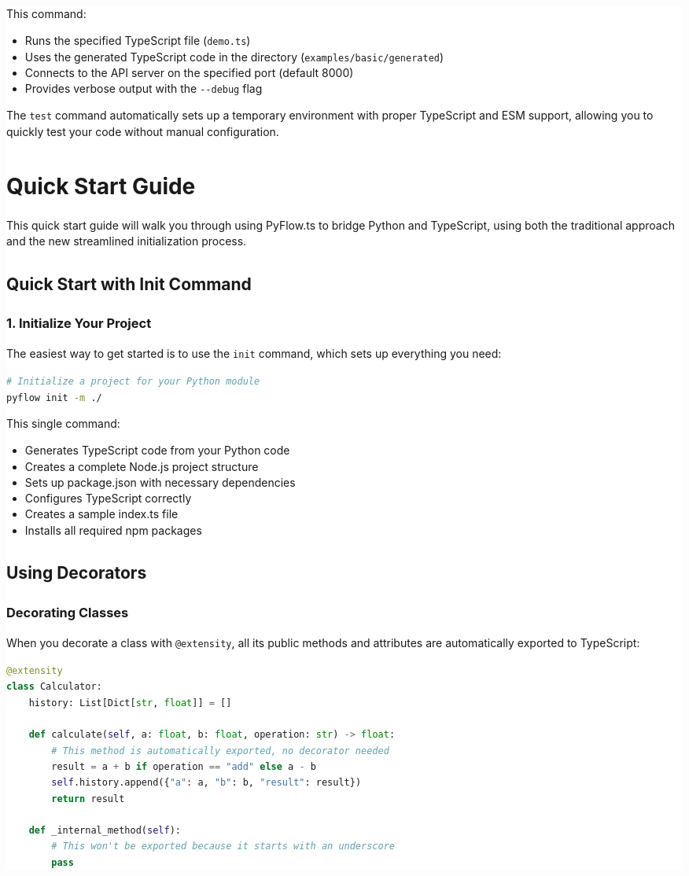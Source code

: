 This command:
- Runs the specified TypeScript file (`demo.ts`)
- Uses the generated TypeScript code in the directory (`examples/basic/generated`)
- Connects to the API server on the specified port (default 8000)
- Provides verbose output with the `--debug` flag

The `test` command automatically sets up a temporary environment with proper TypeScript and ESM support, allowing you to quickly test your code without manual configuration.

# Quick Start Guide

This quick start guide will walk you through using PyFlow.ts to bridge Python and TypeScript, using both the traditional approach and the new streamlined initialization process.

## Quick Start with Init Command

### 1. Initialize Your Project

The easiest way to get started is to use the `init` command, which sets up everything you need:

```bash
# Initialize a project for your Python module
pyflow init -m ./
```

This single command:
- Generates TypeScript code from your Python code
- Creates a complete Node.js project structure
- Sets up package.json with necessary dependencies
- Configures TypeScript correctly
- Creates a sample index.ts file
- Installs all required npm packages

## Using Decorators

### Decorating Classes

When you decorate a class with `@extensity`, all its public methods and attributes are automatically exported to TypeScript:

```python
@extensity
class Calculator:
    history: List[Dict[str, float]] = []

    def calculate(self, a: float, b: float, operation: str) -> float:
        # This method is automatically exported, no decorator needed
        result = a + b if operation == "add" else a - b
        self.history.append({"a": a, "b": b, "result": result})
        return result

    def _internal_method(self):
        # This won't be exported because it starts with an underscore
        pass
```
